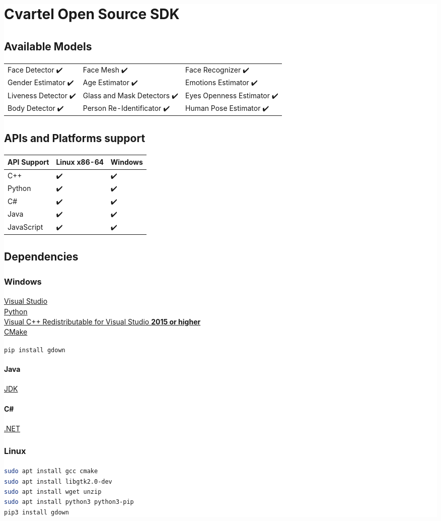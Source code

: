 # Cvartel Open Source SDK

## Available Models
||||  
|--|--|--|  
|Face Detector :heavy_check_mark: |Face Mesh :heavy_check_mark: | Face Recognizer :heavy_check_mark:| 
|Gender Estimator :heavy_check_mark:| Age Estimator :heavy_check_mark:| Emotions Estimator :heavy_check_mark:| 
|Liveness Detector :heavy_check_mark:| Glass and Mask Detectors :heavy_check_mark:|Eyes Openness Estimator :heavy_check_mark:|
| Body Detector :heavy_check_mark:| Person Re-Identificator :heavy_check_mark:| Human Pose Estimator :heavy_check_mark:|


## APIs and Platforms support

|API Support|Linux x86-64| Windows| 
|--|--|--|
|C++            |:heavy_check_mark:|:heavy_check_mark:|
|Python         |:heavy_check_mark:|:heavy_check_mark:|
|C#             |:heavy_check_mark:|:heavy_check_mark:|
|Java           |:heavy_check_mark:|:heavy_check_mark:|
|JavaScript     |:heavy_check_mark:|:heavy_check_mark:|


## Dependencies
### Windows
[Visual Studio](https://visualstudio.microsoft.com/downloads/)  
[Python](https://www.python.org/downloads/)  
[Visual C++ Redistributable for Visual Studio **2015 or higher**](https://aka.ms/vs/17/release/vc_redist.x64.exe)  
[CMake](https://cmake.org/download/)
```cmd
pip install gdown
```

#### Java
[JDK](https://www.oracle.com/java/technologies/javase/javase8-archive-downloads.html)

#### C#
[.NET](https://dotnet.microsoft.com/en-us/download)

### Linux
```bash
sudo apt install gcc cmake
sudo apt install libgtk2.0-dev
sudo apt install wget unzip
sudo apt install python3 python3-pip
pip3 install gdown
```
